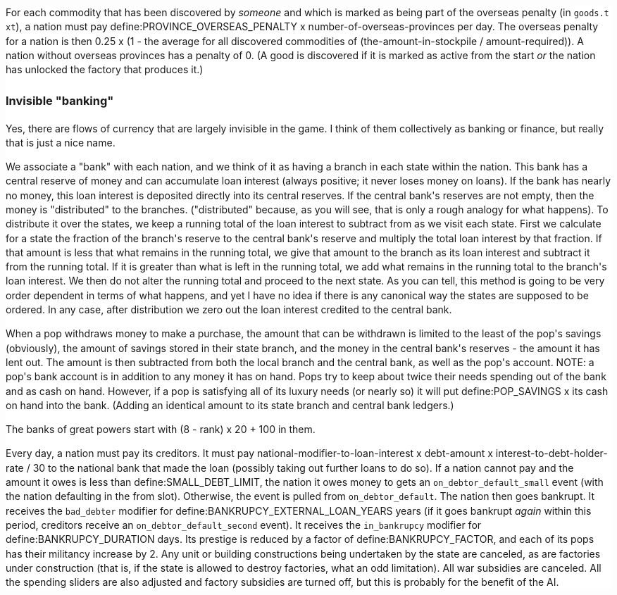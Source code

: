 For each commodity that has been discovered by *someone* and which is marked as being part of the overseas penalty (in `goods.txt`), a nation must pay define:PROVINCE_OVERSEAS_PENALTY x number-of-overseas-provinces per day. The overseas penalty for a nation is then 0.25 x (1 - the average for all discovered commodities of (the-amount-in-stockpile / amount-required)). A nation without overseas provinces has a penalty of 0. (A good is discovered if it is marked as active from the start *or* the nation has unlocked the factory that produces it.)

### Invisible "banking"

Yes, there are flows of currency that are largely invisible in the game. I think of them collectively as banking or finance, but really that is just a nice name.

We associate a "bank" with each nation, and we think of it as having a branch in each state within the nation. This bank has a central reserve of money and can accumulate loan interest (always positive; it never loses money on loans). If the bank has nearly no money, this loan interest is deposited directly into its central reserves. If the central bank's reserves are not empty, then the money is "distributed" to the branches. ("distributed" because, as you will see, that is only a rough analogy for what happens). To distribute it over the states, we keep a running total of the loan interest to subtract from as we visit each state. First we calculate for a state the fraction of the branch's reserve to the central bank's reserve and multiply the total loan interest by that fraction. If that amount is less that what remains in the running total, we give that amount to the branch as its loan interest and subtract it from the running total. If it is greater than what is left in the running total, we add what remains in the running total to the branch's loan interest. We then do not alter the running total and proceed to the next state. As you can tell, this method is going to be very order dependent in terms of what happens, and yet I have no idea if there is any canonical way the states are supposed to be ordered. In any case, after distribution we zero out the loan interest credited to the central bank.

When a pop withdraws money to make a purchase, the amount that can be withdrawn is limited to the least of the pop's savings (obviously), the amount of savings stored in their state branch, and the money in the central bank's reserves - the amount it has lent out. The amount is then subtracted from both the local branch and the central bank, as well as the pop's account. NOTE: a pop's bank account is in addition to any money it has on hand. Pops try to keep about twice their needs spending out of the bank and as cash on hand. However, if a pop is satisfying all of its luxury needs (or nearly so) it will put define:POP_SAVINGS x its cash on hand into the bank. (Adding an identical amount to its state branch and central bank ledgers.)

The banks of great powers start with (8 - rank) x 20 + 100 in them.

Every day, a nation must pay its creditors. It must pay national-modifier-to-loan-interest x debt-amount x interest-to-debt-holder-rate / 30 to the national bank that made the loan (possibly taking out further loans to do so). If a nation cannot pay and the amount it owes is less than define:SMALL_DEBT_LIMIT, the nation it owes money to gets an `on_debtor_default_small` event (with the nation defaulting in the from slot). Otherwise, the event is pulled from `on_debtor_default`. The nation then goes bankrupt. It receives the `bad_debter` modifier for define:BANKRUPCY_EXTERNAL_LOAN_YEARS years (if it goes bankrupt *again* within this period, creditors receive an `on_debtor_default_second` event). It receives the `in_bankrupcy` modifier for define:BANKRUPCY_DURATION days. Its prestige is reduced by a factor of define:BANKRUPCY_FACTOR, and each of its pops has their militancy increase by 2. Any unit or building constructions being undertaken by the state are canceled, as are factories under construction (that is, if the state is allowed to destroy factories, what an odd limitation). All war subsidies are canceled. All the spending sliders are also adjusted and factory subsidies are turned off, but this is probably for the benefit of the AI.

